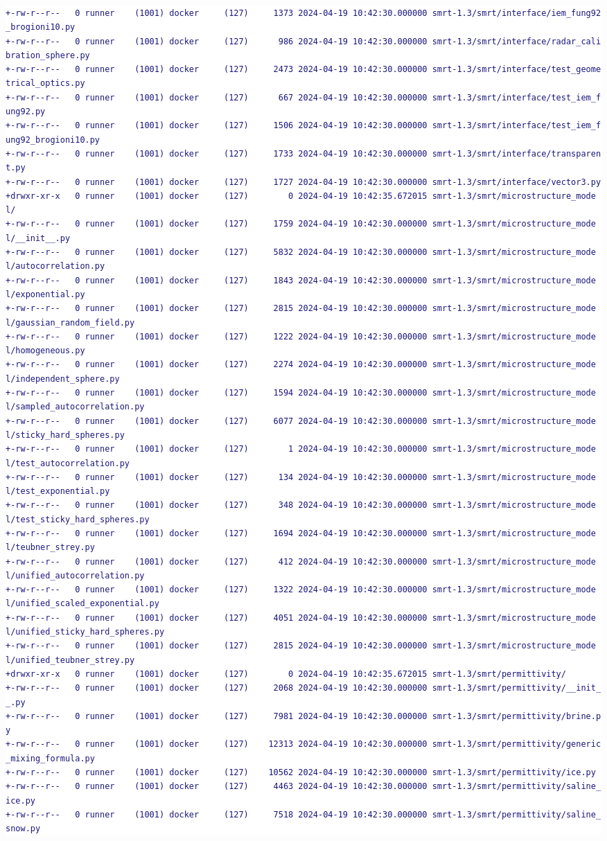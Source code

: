 ```diff
+-rw-r--r--   0 runner    (1001) docker     (127)     1373 2024-04-19 10:42:30.000000 smrt-1.3/smrt/interface/iem_fung92_brogioni10.py
+-rw-r--r--   0 runner    (1001) docker     (127)      986 2024-04-19 10:42:30.000000 smrt-1.3/smrt/interface/radar_calibration_sphere.py
+-rw-r--r--   0 runner    (1001) docker     (127)     2473 2024-04-19 10:42:30.000000 smrt-1.3/smrt/interface/test_geometrical_optics.py
+-rw-r--r--   0 runner    (1001) docker     (127)      667 2024-04-19 10:42:30.000000 smrt-1.3/smrt/interface/test_iem_fung92.py
+-rw-r--r--   0 runner    (1001) docker     (127)     1506 2024-04-19 10:42:30.000000 smrt-1.3/smrt/interface/test_iem_fung92_brogioni10.py
+-rw-r--r--   0 runner    (1001) docker     (127)     1733 2024-04-19 10:42:30.000000 smrt-1.3/smrt/interface/transparent.py
+-rw-r--r--   0 runner    (1001) docker     (127)     1727 2024-04-19 10:42:30.000000 smrt-1.3/smrt/interface/vector3.py
+drwxr-xr-x   0 runner    (1001) docker     (127)        0 2024-04-19 10:42:35.672015 smrt-1.3/smrt/microstructure_model/
+-rw-r--r--   0 runner    (1001) docker     (127)     1759 2024-04-19 10:42:30.000000 smrt-1.3/smrt/microstructure_model/__init__.py
+-rw-r--r--   0 runner    (1001) docker     (127)     5832 2024-04-19 10:42:30.000000 smrt-1.3/smrt/microstructure_model/autocorrelation.py
+-rw-r--r--   0 runner    (1001) docker     (127)     1843 2024-04-19 10:42:30.000000 smrt-1.3/smrt/microstructure_model/exponential.py
+-rw-r--r--   0 runner    (1001) docker     (127)     2815 2024-04-19 10:42:30.000000 smrt-1.3/smrt/microstructure_model/gaussian_random_field.py
+-rw-r--r--   0 runner    (1001) docker     (127)     1222 2024-04-19 10:42:30.000000 smrt-1.3/smrt/microstructure_model/homogeneous.py
+-rw-r--r--   0 runner    (1001) docker     (127)     2274 2024-04-19 10:42:30.000000 smrt-1.3/smrt/microstructure_model/independent_sphere.py
+-rw-r--r--   0 runner    (1001) docker     (127)     1594 2024-04-19 10:42:30.000000 smrt-1.3/smrt/microstructure_model/sampled_autocorrelation.py
+-rw-r--r--   0 runner    (1001) docker     (127)     6077 2024-04-19 10:42:30.000000 smrt-1.3/smrt/microstructure_model/sticky_hard_spheres.py
+-rw-r--r--   0 runner    (1001) docker     (127)        1 2024-04-19 10:42:30.000000 smrt-1.3/smrt/microstructure_model/test_autocorrelation.py
+-rw-r--r--   0 runner    (1001) docker     (127)      134 2024-04-19 10:42:30.000000 smrt-1.3/smrt/microstructure_model/test_exponential.py
+-rw-r--r--   0 runner    (1001) docker     (127)      348 2024-04-19 10:42:30.000000 smrt-1.3/smrt/microstructure_model/test_sticky_hard_spheres.py
+-rw-r--r--   0 runner    (1001) docker     (127)     1694 2024-04-19 10:42:30.000000 smrt-1.3/smrt/microstructure_model/teubner_strey.py
+-rw-r--r--   0 runner    (1001) docker     (127)      412 2024-04-19 10:42:30.000000 smrt-1.3/smrt/microstructure_model/unified_autocorrelation.py
+-rw-r--r--   0 runner    (1001) docker     (127)     1322 2024-04-19 10:42:30.000000 smrt-1.3/smrt/microstructure_model/unified_scaled_exponential.py
+-rw-r--r--   0 runner    (1001) docker     (127)     4051 2024-04-19 10:42:30.000000 smrt-1.3/smrt/microstructure_model/unified_sticky_hard_spheres.py
+-rw-r--r--   0 runner    (1001) docker     (127)     2815 2024-04-19 10:42:30.000000 smrt-1.3/smrt/microstructure_model/unified_teubner_strey.py
+drwxr-xr-x   0 runner    (1001) docker     (127)        0 2024-04-19 10:42:35.672015 smrt-1.3/smrt/permittivity/
+-rw-r--r--   0 runner    (1001) docker     (127)     2068 2024-04-19 10:42:30.000000 smrt-1.3/smrt/permittivity/__init__.py
+-rw-r--r--   0 runner    (1001) docker     (127)     7981 2024-04-19 10:42:30.000000 smrt-1.3/smrt/permittivity/brine.py
+-rw-r--r--   0 runner    (1001) docker     (127)    12313 2024-04-19 10:42:30.000000 smrt-1.3/smrt/permittivity/generic_mixing_formula.py
+-rw-r--r--   0 runner    (1001) docker     (127)    10562 2024-04-19 10:42:30.000000 smrt-1.3/smrt/permittivity/ice.py
+-rw-r--r--   0 runner    (1001) docker     (127)     4463 2024-04-19 10:42:30.000000 smrt-1.3/smrt/permittivity/saline_ice.py
+-rw-r--r--   0 runner    (1001) docker     (127)     7518 2024-04-19 10:42:30.000000 smrt-1.3/smrt/permittivity/saline_snow.py
```